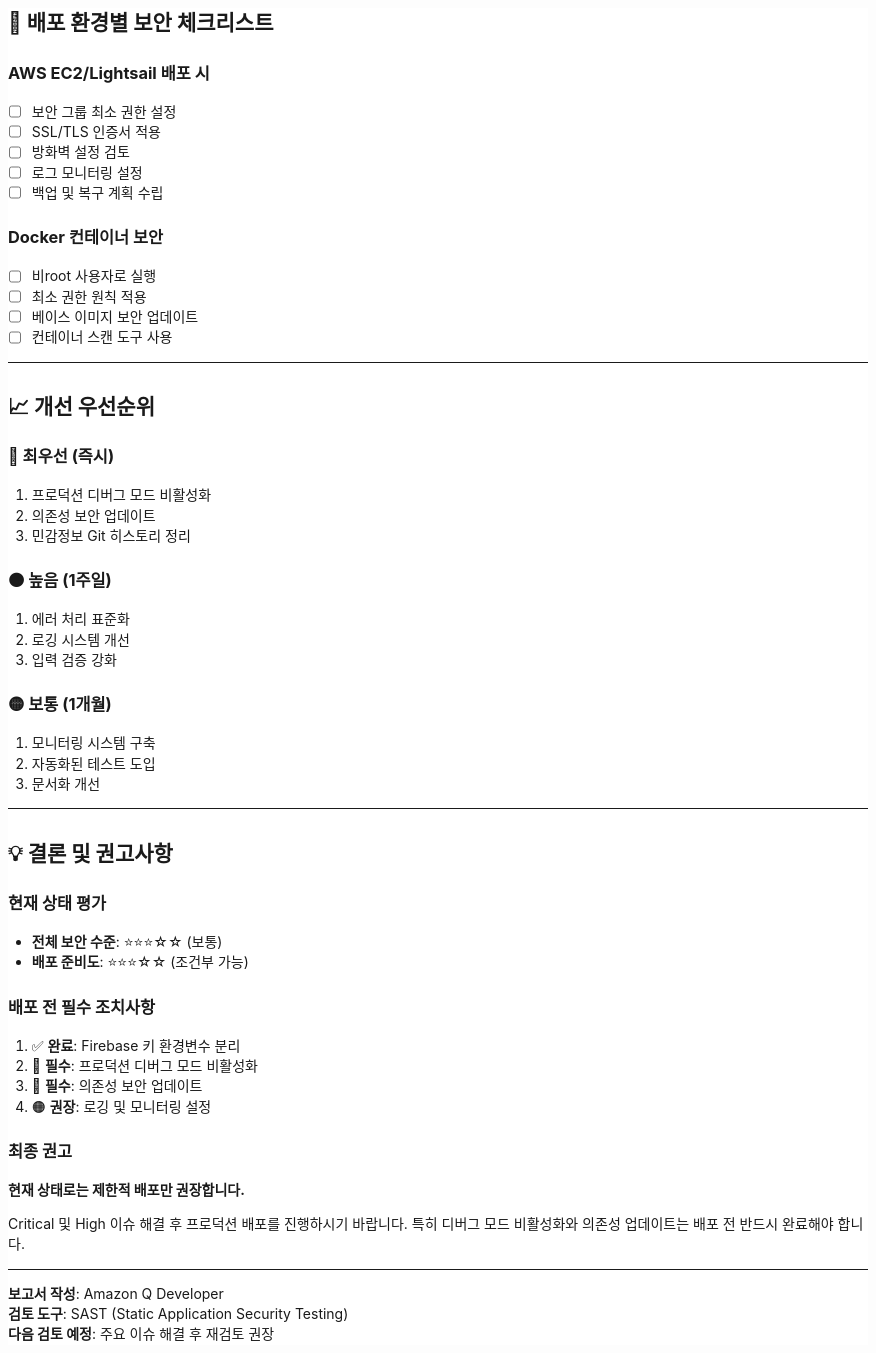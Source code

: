 
## 🚀 배포 환경별 보안 체크리스트

### AWS EC2/Lightsail 배포 시
- [ ] 보안 그룹 최소 권한 설정
- [ ] SSL/TLS 인증서 적용
- [ ] 방화벽 설정 검토
- [ ] 로그 모니터링 설정
- [ ] 백업 및 복구 계획 수립

### Docker 컨테이너 보안
- [ ] 비root 사용자로 실행
- [ ] 최소 권한 원칙 적용
- [ ] 베이스 이미지 보안 업데이트
- [ ] 컨테이너 스캔 도구 사용

---

## 📈 개선 우선순위

### 🔴 최우선 (즉시)
1. 프로덕션 디버그 모드 비활성화
2. 의존성 보안 업데이트
3. 민감정보 Git 히스토리 정리

### 🟠 높음 (1주일)
1. 에러 처리 표준화
2. 로깅 시스템 개선
3. 입력 검증 강화

### 🟡 보통 (1개월)
1. 모니터링 시스템 구축
2. 자동화된 테스트 도입
3. 문서화 개선

---

## 💡 결론 및 권고사항

### 현재 상태 평가
- **전체 보안 수준**: ⭐⭐⭐☆☆ (보통)
- **배포 준비도**: ⭐⭐⭐☆☆ (조건부 가능)

### 배포 전 필수 조치사항
1. ✅ **완료**: Firebase 키 환경변수 분리
2. 🔴 **필수**: 프로덕션 디버그 모드 비활성화
3. 🔴 **필수**: 의존성 보안 업데이트
4. 🟠 **권장**: 로깅 및 모니터링 설정

### 최종 권고
**현재 상태로는 제한적 배포만 권장합니다.**

Critical 및 High 이슈 해결 후 프로덕션 배포를 진행하시기 바랍니다. 특히 디버그 모드 비활성화와 의존성 업데이트는 배포 전 반드시 완료해야 합니다.

---

**보고서 작성**: Amazon Q Developer  
**검토 도구**: SAST (Static Application Security Testing)  
**다음 검토 예정**: 주요 이슈 해결 후 재검토 권장